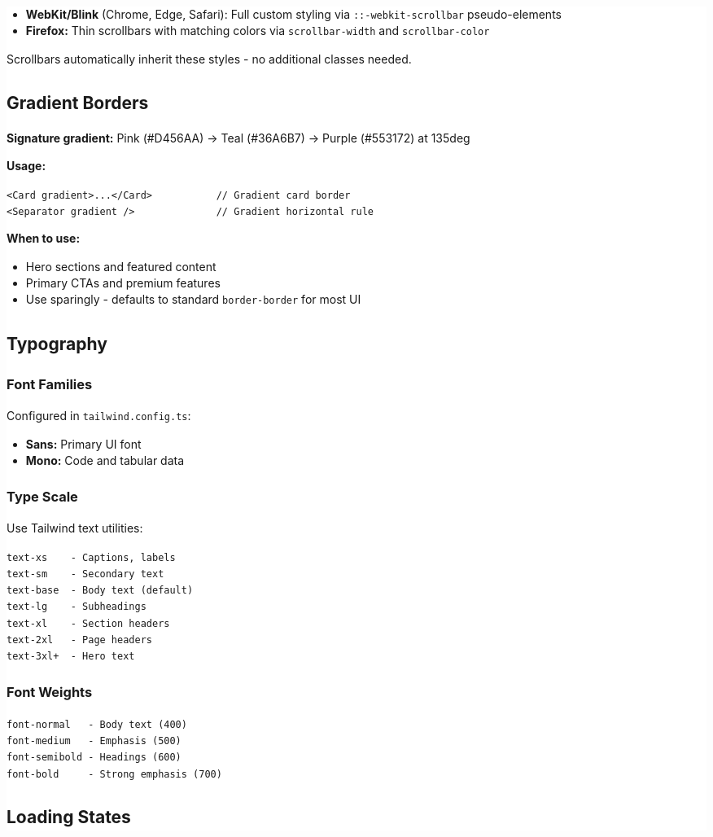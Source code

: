- **WebKit/Blink** (Chrome, Edge, Safari): Full custom styling via `::-webkit-scrollbar` pseudo-elements
- **Firefox:** Thin scrollbars with matching colors via `scrollbar-width` and `scrollbar-color`

Scrollbars automatically inherit these styles - no additional classes needed.

## Gradient Borders

**Signature gradient:** Pink (#D456AA) → Teal (#36A6B7) → Purple (#553172) at 135deg

**Usage:**

```tsx
<Card gradient>...</Card>           // Gradient card border
<Separator gradient />              // Gradient horizontal rule
```

**When to use:**

- Hero sections and featured content
- Primary CTAs and premium features
- Use sparingly - defaults to standard `border-border` for most UI

## Typography

### Font Families

Configured in `tailwind.config.ts`:

- **Sans:** Primary UI font
- **Mono:** Code and tabular data

### Type Scale

Use Tailwind text utilities:

```
text-xs    - Captions, labels
text-sm    - Secondary text
text-base  - Body text (default)
text-lg    - Subheadings
text-xl    - Section headers
text-2xl   - Page headers
text-3xl+  - Hero text
```

### Font Weights

```
font-normal   - Body text (400)
font-medium   - Emphasis (500)
font-semibold - Headings (600)
font-bold     - Strong emphasis (700)
```

## Loading States
